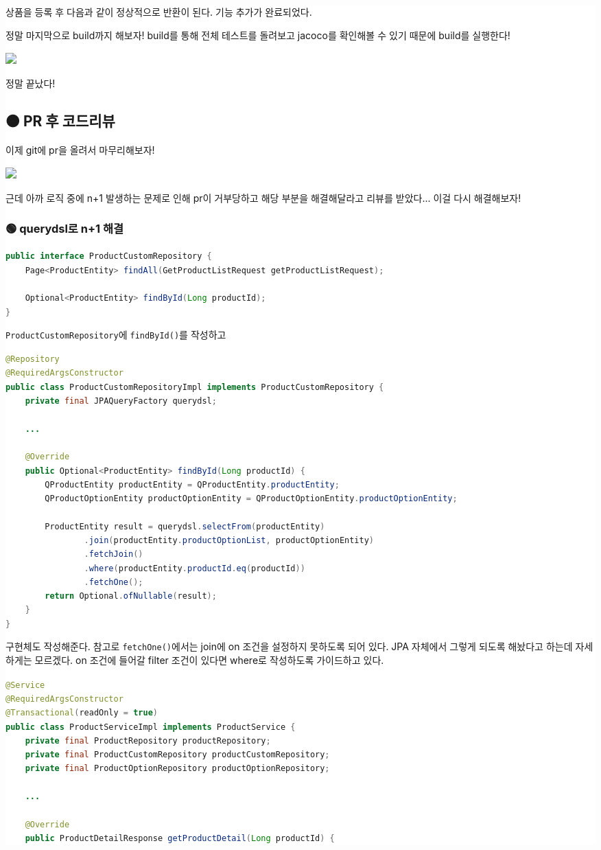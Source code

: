 상품을 등록 후 다음과 같이 정상적으로 반환이 된다. 기능 추가가 완료되었다.

정말 마지막으로 build까지 해보자! build를 통해 전체 테스트를 돌려보고 jacoco를 확인해볼 수 있기 때문에 build를 실행한다!

![](https://velog.velcdn.com/images/ililil9482/post/e991a55e-46fe-4a3b-be0f-88ab1ea5f320/image.png)

정말 끝났다!

## 🟠 PR 후 코드리뷰

이제 git에 pr을 올려서 마무리해보자!

![](https://velog.velcdn.com/images/ililil9482/post/eb93b557-f8bc-4186-b246-ccca852c12a8/image.png)

근데 아까 로직 중에 n+1 발생하는 문제로 인해 pr이 거부당하고 해당 부분을 해결해달라고 리뷰를 받았다... 이걸 다시 해결해보자!

### 🟢 querydsl로 n+1 해결

```java
public interface ProductCustomRepository {
    Page<ProductEntity> findAll(GetProductListRequest getProductListRequest);

    Optional<ProductEntity> findById(Long productId);
}
```

`ProductCustomRepository`에 `findById()`를 작성하고

```java
@Repository
@RequiredArgsConstructor
public class ProductCustomRepositoryImpl implements ProductCustomRepository {
    private final JPAQueryFactory querydsl;

    ...

    @Override
    public Optional<ProductEntity> findById(Long productId) {
        QProductEntity productEntity = QProductEntity.productEntity;
        QProductOptionEntity productOptionEntity = QProductOptionEntity.productOptionEntity;

        ProductEntity result = querydsl.selectFrom(productEntity)
                .join(productEntity.productOptionList, productOptionEntity)
                .fetchJoin()
                .where(productEntity.productId.eq(productId))
                .fetchOne();
        return Optional.ofNullable(result);
    }
}
```

구현체도 작성해준다. 참고로 `fetchOne()`에서는 join에 on 조건을 설정하지 못하도록 되어 있다. JPA 자체에서 그렇게 되도록 해놨다고 하는데 자세하게는 모르겠다. on 조건에 들어갈 filter 조건이 있다면 where로 작성하도록 가이드하고 있다.

```java
@Service
@RequiredArgsConstructor
@Transactional(readOnly = true)
public class ProductServiceImpl implements ProductService {
    private final ProductRepository productRepository;
    private final ProductCustomRepository productCustomRepository;
    private final ProductOptionRepository productOptionRepository;
    
    ...

    @Override
    public ProductDetailResponse getProductDetail(Long productId) {
```